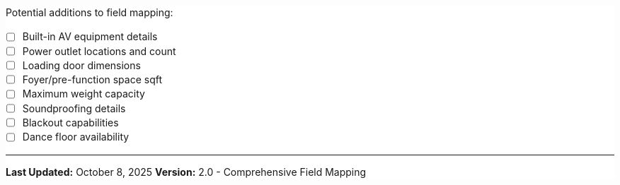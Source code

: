 Potential additions to field mapping:

- [ ] Built-in AV equipment details
- [ ] Power outlet locations and count
- [ ] Loading door dimensions
- [ ] Foyer/pre-function space sqft
- [ ] Maximum weight capacity
- [ ] Soundproofing details
- [ ] Blackout capabilities
- [ ] Dance floor availability

---

**Last Updated:** October 8, 2025
**Version:** 2.0 - Comprehensive Field Mapping
